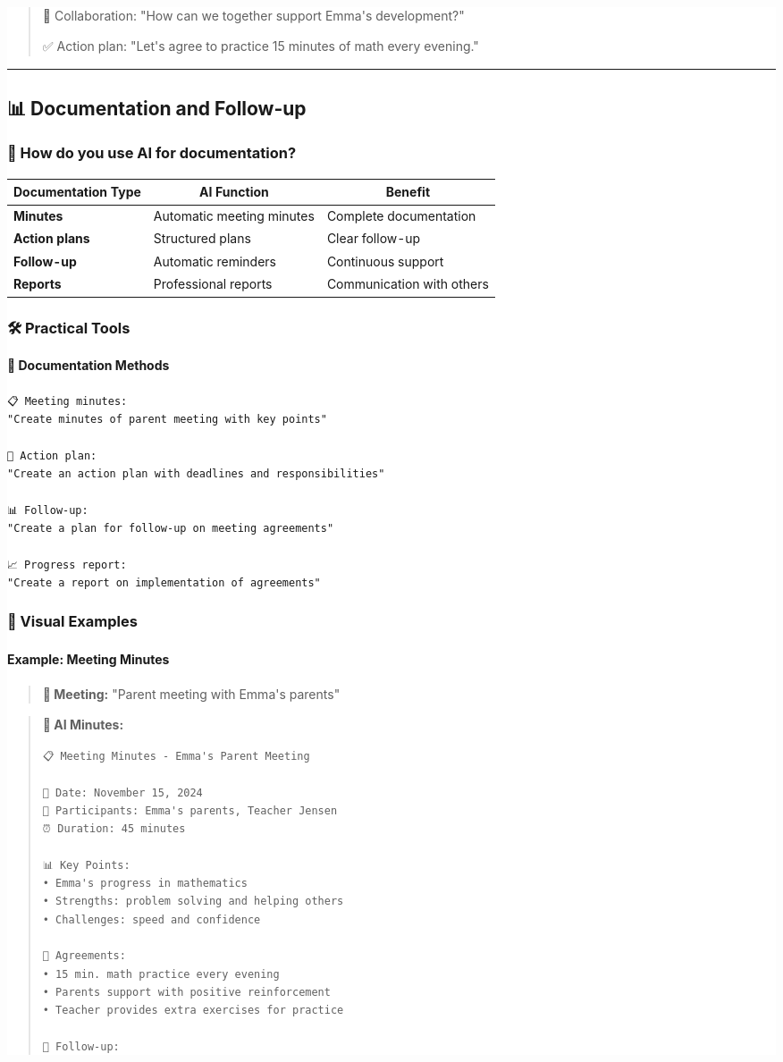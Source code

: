 > 🤝 Collaboration:
> "How can we together support Emma's development?"
> 
> ✅ Action plan:
> "Let's agree to practice 15 minutes of math every evening."
> ```

---

## 📊 Documentation and Follow-up

### 🎯 How do you use AI for documentation?

| **Documentation Type** | **AI Function** | **Benefit** |
|---|---|---|
| **Minutes** | Automatic meeting minutes | Complete documentation |
| **Action plans** | Structured plans | Clear follow-up |
| **Follow-up** | Automatic reminders | Continuous support |
| **Reports** | Professional reports | Communication with others |

### 🛠️ Practical Tools

#### 📝 Documentation Methods
```markdown
📋 Meeting minutes:
"Create minutes of parent meeting with key points"

📅 Action plan:
"Create an action plan with deadlines and responsibilities"

📊 Follow-up:
"Create a plan for follow-up on meeting agreements"

📈 Progress report:
"Create a report on implementation of agreements"
```

### 🎨 Visual Examples

#### Example: Meeting Minutes
> **📝 Meeting:** "Parent meeting with Emma's parents"

> **🤖 AI Minutes:**
> ```
> 📋 Meeting Minutes - Emma's Parent Meeting
> 
> 📅 Date: November 15, 2024
> 👥 Participants: Emma's parents, Teacher Jensen
> ⏰ Duration: 45 minutes
> 
> 📊 Key Points:
> • Emma's progress in mathematics
> • Strengths: problem solving and helping others
> • Challenges: speed and confidence
> 
> 🤝 Agreements:
> • 15 min. math practice every evening
> • Parents support with positive reinforcement
> • Teacher provides extra exercises for practice
> 
> 📅 Follow-up: